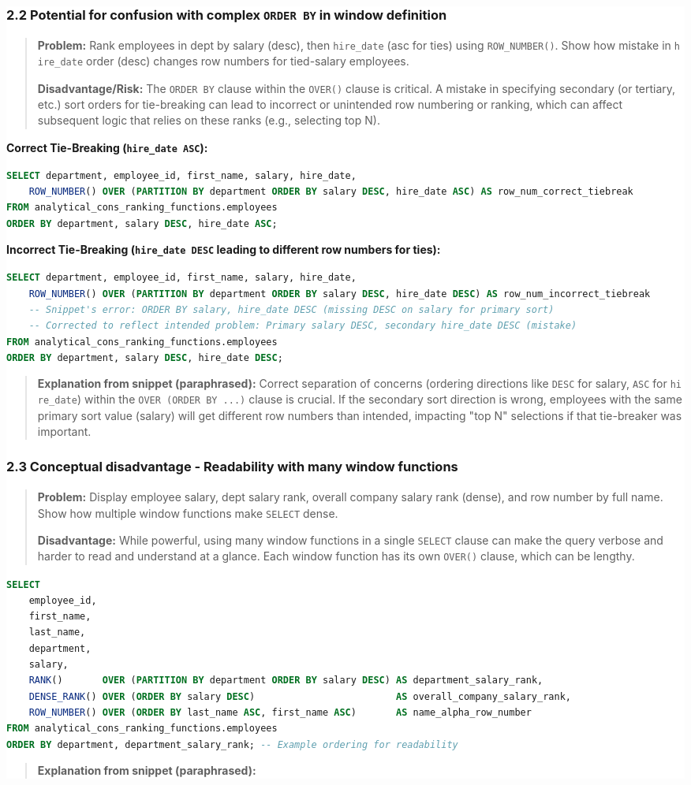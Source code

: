 ### 2.2 Potential for confusion with complex `ORDER BY` in window definition

> **Problem:** Rank employees in dept by salary (desc), then `hire_date` (asc for ties) using `ROW_NUMBER()`. Show how mistake in `hire_date` order (desc) changes row numbers for tied-salary employees.
>
> **Disadvantage/Risk:** The `ORDER BY` clause within the `OVER()` clause is critical. A mistake in specifying secondary (or tertiary, etc.) sort orders for tie-breaking can lead to incorrect or unintended row numbering or ranking, which can affect subsequent logic that relies on these ranks (e.g., selecting top N).

**Correct Tie-Breaking (`hire_date ASC`):**
```sql
SELECT department, employee_id, first_name, salary, hire_date,
    ROW_NUMBER() OVER (PARTITION BY department ORDER BY salary DESC, hire_date ASC) AS row_num_correct_tiebreak
FROM analytical_cons_ranking_functions.employees
ORDER BY department, salary DESC, hire_date ASC;
```

**Incorrect Tie-Breaking (`hire_date DESC` leading to different row numbers for ties):**
```sql
SELECT department, employee_id, first_name, salary, hire_date,
    ROW_NUMBER() OVER (PARTITION BY department ORDER BY salary DESC, hire_date DESC) AS row_num_incorrect_tiebreak
    -- Snippet's error: ORDER BY salary, hire_date DESC (missing DESC on salary for primary sort)
    -- Corrected to reflect intended problem: Primary salary DESC, secondary hire_date DESC (mistake)
FROM analytical_cons_ranking_functions.employees
ORDER BY department, salary DESC, hire_date DESC;
```
> **Explanation from snippet (paraphrased):**
> Correct separation of concerns (ordering directions like `DESC` for salary, `ASC` for `hire_date`) within the `OVER (ORDER BY ...)` clause is crucial. If the secondary sort direction is wrong, employees with the same primary sort value (salary) will get different row numbers than intended, impacting "top N" selections if that tie-breaker was important.

### 2.3 Conceptual disadvantage - Readability with many window functions

> **Problem:** Display employee salary, dept salary rank, overall company salary rank (dense), and row number by full name. Show how multiple window functions make `SELECT` dense.
>
> **Disadvantage:** While powerful, using many window functions in a single `SELECT` clause can make the query verbose and harder to read and understand at a glance. Each window function has its own `OVER()` clause, which can be lengthy.

```sql
SELECT
    employee_id,
    first_name,
    last_name,
    department,
    salary,
    RANK()       OVER (PARTITION BY department ORDER BY salary DESC) AS department_salary_rank,
    DENSE_RANK() OVER (ORDER BY salary DESC)                         AS overall_company_salary_rank,
    ROW_NUMBER() OVER (ORDER BY last_name ASC, first_name ASC)       AS name_alpha_row_number
FROM analytical_cons_ranking_functions.employees
ORDER BY department, department_salary_rank; -- Example ordering for readability
```
> **Explanation from snippet (paraphrased):**